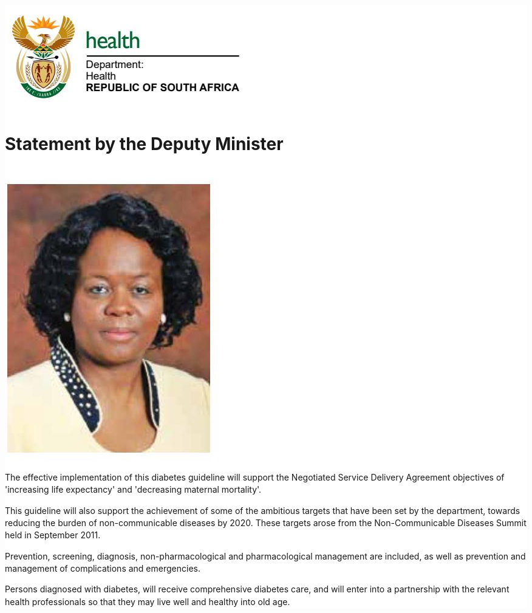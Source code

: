 ![](_page_2_Picture_10.jpeg)

# Statement by the Deputy Minister

![](_page_3_Picture_1.jpeg)

The effective implementation of this diabetes guideline will support the Negotiated Service Delivery Agreement objectives of 'increasing life expectancy' and 'decreasing maternal mortality'.

This guideline will also support the achievement of some of the ambitious targets that have been set by the department, towards reducing the burden of non-communicable diseases by 2020. These targets arose from the Non-Communicable Diseases Summit held in September 2011.

Prevention, screening, diagnosis, non-pharmacological and pharmacological management are included, as well as prevention and management of complications and emergencies.

Persons diagnosed with diabetes, will receive comprehensive diabetes care, and will enter into a partnership with the relevant health professionals so that they may live well and healthy into old age.
